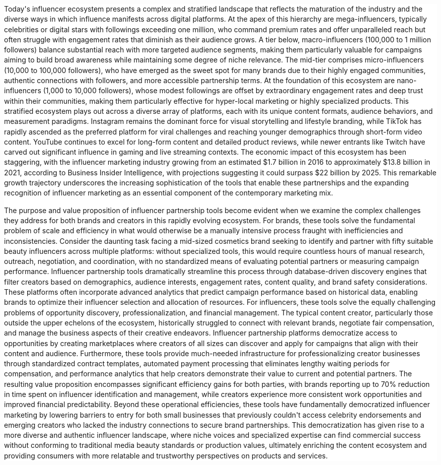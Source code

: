 Today's influencer ecosystem presents a complex and stratified landscape that reflects the maturation of the industry and the diverse ways in which influence manifests across digital platforms. At the apex of this hierarchy are mega-influencers, typically celebrities or digital stars with followings exceeding one million, who command premium rates and offer unparalleled reach but often struggle with engagement rates that diminish as their audience grows. A tier below, macro-influencers (100,000 to 1 million followers) balance substantial reach with more targeted audience segments, making them particularly valuable for campaigns aiming to build broad awareness while maintaining some degree of niche relevance. The mid-tier comprises micro-influencers (10,000 to 100,000 followers), who have emerged as the sweet spot for many brands due to their highly engaged communities, authentic connections with followers, and more accessible partnership terms. At the foundation of this ecosystem are nano-influencers (1,000 to 10,000 followers), whose modest followings are offset by extraordinary engagement rates and deep trust within their communities, making them particularly effective for hyper-local marketing or highly specialized products. This stratified ecosystem plays out across a diverse array of platforms, each with its unique content formats, audience behaviors, and measurement paradigms. Instagram remains the dominant force for visual storytelling and lifestyle branding, while TikTok has rapidly ascended as the preferred platform for viral challenges and reaching younger demographics through short-form video content. YouTube continues to excel for long-form content and detailed product reviews, while newer entrants like Twitch have carved out significant influence in gaming and live streaming contexts. The economic impact of this ecosystem has been staggering, with the influencer marketing industry growing from an estimated $1.7 billion in 2016 to approximately $13.8 billion in 2021, according to Business Insider Intelligence, with projections suggesting it could surpass $22 billion by 2025. This remarkable growth trajectory underscores the increasing sophistication of the tools that enable these partnerships and the expanding recognition of influencer marketing as an essential component of the contemporary marketing mix.

The purpose and value proposition of influencer partnership tools become evident when we examine the complex challenges they address for both brands and creators in this rapidly evolving ecosystem. For brands, these tools solve the fundamental problem of scale and efficiency in what would otherwise be a manually intensive process fraught with inefficiencies and inconsistencies. Consider the daunting task facing a mid-sized cosmetics brand seeking to identify and partner with fifty suitable beauty influencers across multiple platforms: without specialized tools, this would require countless hours of manual research, outreach, negotiation, and coordination, with no standardized means of evaluating potential partners or measuring campaign performance. Influencer partnership tools dramatically streamline this process through database-driven discovery engines that filter creators based on demographics, audience interests, engagement rates, content quality, and brand safety considerations. These platforms often incorporate advanced analytics that predict campaign performance based on historical data, enabling brands to optimize their influencer selection and allocation of resources. For influencers, these tools solve the equally challenging problems of opportunity discovery, professionalization, and financial management. The typical content creator, particularly those outside the upper echelons of the ecosystem, historically struggled to connect with relevant brands, negotiate fair compensation, and manage the business aspects of their creative endeavors. Influencer partnership platforms democratize access to opportunities by creating marketplaces where creators of all sizes can discover and apply for campaigns that align with their content and audience. Furthermore, these tools provide much-needed infrastructure for professionalizing creator businesses through standardized contract templates, automated payment processing that eliminates lengthy waiting periods for compensation, and performance analytics that help creators demonstrate their value to current and potential partners. The resulting value proposition encompasses significant efficiency gains for both parties, with brands reporting up to 70% reduction in time spent on influencer identification and management, while creators experience more consistent work opportunities and improved financial predictability. Beyond these operational efficiencies, these tools have fundamentally democratized influencer marketing by lowering barriers to entry for both small businesses that previously couldn't access celebrity endorsements and emerging creators who lacked the industry connections to secure brand partnerships. This democratization has given rise to a more diverse and authentic influencer landscape, where niche voices and specialized expertise can find commercial success without conforming to traditional media beauty standards or production values, ultimately enriching the content ecosystem and providing consumers with more relatable and trustworthy perspectives on products and services.
